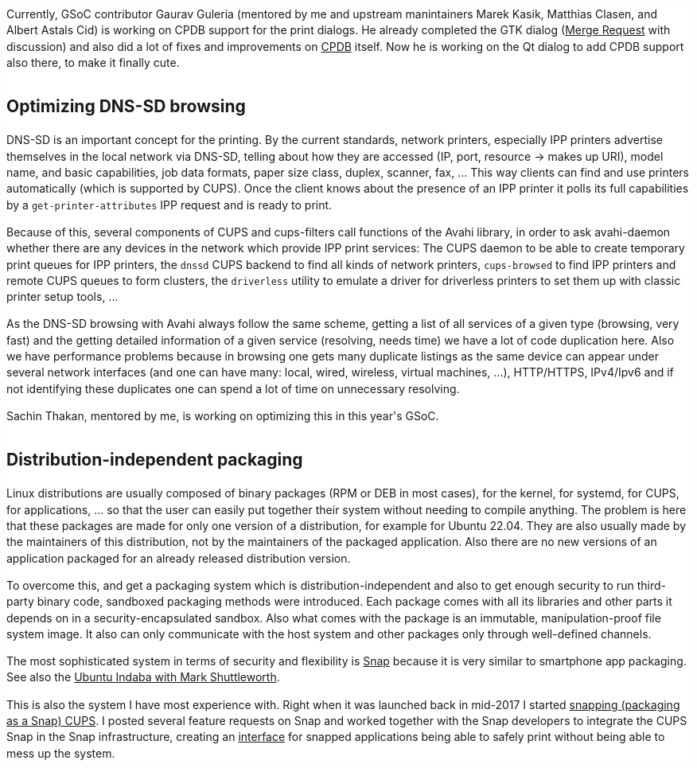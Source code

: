 Currently, GSoC contributor Gaurav Guleria (mentored by me and upstream manintainers Marek Kasik, Matthias Clasen, and Albert Astals Cid) is working on CPDB support for the print dialogs. He already completed the GTK dialog ([Merge Request](https://gitlab.gnome.org/GNOME/gtk/-/merge_requests/4930) with discussion) and also did a lot of fixes and improvements on [CPDB](https://github.com/OpenPrinting/cpdb-libs) itself. Now he is working on the Qt dialog to add CPDB support also there, to make it finally cute.


## Optimizing DNS-SD browsing
DNS-SD is an important concept for the printing. By the current standards, network printers, especially IPP printers advertise themselves in the local network via DNS-SD, telling about how they are accessed (IP, port, resource -> makes up URI), model name, and basic capabilities, job data formats, paper size class, duplex, scanner, fax, ... This way clients can find and use printers automatically (which is supported by CUPS). Once the client knows about the presence of an IPP printer it polls its full capabilities by a `get-printer-attributes` IPP request and is ready to print.

Because of this, several components of CUPS and cups-filters call functions of the Avahi library, in order to ask avahi-daemon whether there are any devices in the network which provide IPP print services: The CUPS daemon to be able to create temporary print queues for IPP printers, the `dnssd` CUPS backend to find all kinds of network printers, `cups-browsed` to find IPP printers and remote CUPS queues to form clusters, the `driverless` utility to emulate a driver for driverless printers to set them up with classic printer setup tools, ...

As the DNS-SD browsing with Avahi always follow the same scheme, getting a list of all services of a given type (browsing, very fast) and the getting detailed information of a given service (resolving, needs time) we have a lot of code duplication here. Also we have performance problems because in browsing one gets many duplicate listings as the same device can appear under several network interfaces (and one can have many: local, wired, wireless, virtual machines, ...), HTTP/HTTPS, IPv4/Ipv6 and if not identifying these duplicates one can spend a lot of time on unnecessary resolving.

Sachin Thakan, mentored by me, is working on optimizing this in this year's GSoC.


## Distribution-independent packaging
Linux distributions are usually composed of binary packages (RPM or DEB in most cases), for the kernel, for systemd, for CUPS, for applications, ... so that the user can easily put together their system without needing to compile anything. The problem is here that these packages are made for only one version of a distribution, for example for Ubuntu 22.04. They are also usually made by the maintainers of this distribution, not by the maintainers of the packaged application. Also there are no new versions of an application packaged for an already released distribution version.

To overcome this, and get a packaging system which is distribution-independent and also to get enough security to run third-party binary code, sandboxed packaging methods were introduced. Each package comes with all its libraries and other parts it depends on in a security-encapsulated sandbox. Also what comes with the package is an immutable, manipulation-proof file system image. It also can only communicate with the host system and other packages only through well-defined channels.

The most sophisticated system in terms of security and flexibility is  [Snap](https://snapcraft.io/) because it is very similar to smartphone app packaging. See also the [Ubuntu Indaba with Mark Shuttleworth](/OpenPrinting-News-May-2022/#openprinting-snaps-and-the-ubuntu-indaba-with-mark-shuttleworth).

This is also the system I have most experience with. Right when it was launched back in mid-2017 I started [snapping (packaging as a Snap) CUPS](/achievements/#the-cups-snap). I posted several feature requests on Snap and worked together with the Snap developers to integrate the CUPS Snap in the Snap infrastructure, creating an [interface](https://forum.snapcraft.io/t/new-interface-cups-for-all-snaps-which-print/) for snapped applications being able to safely print without being able to mess up the system.

